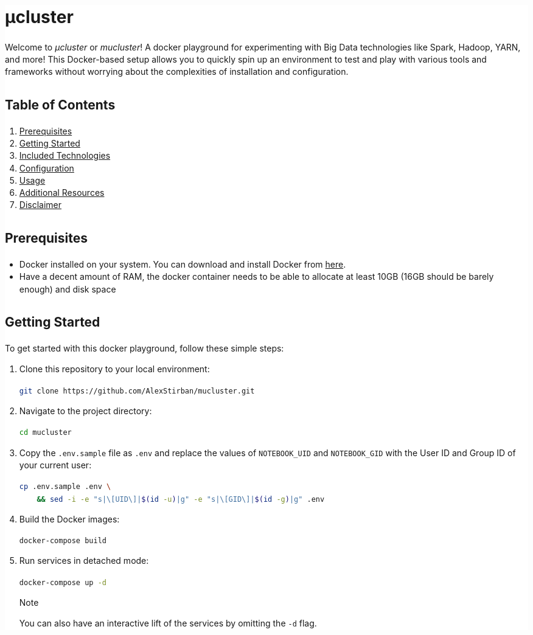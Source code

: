 # μcluster

Welcome to _μcluster_ or _mucluster_! A docker playground for experimenting with Big Data technologies like Spark, Hadoop, YARN, and more! This Docker-based setup allows you to quickly spin up an environment to test and play with various tools and frameworks without worrying about the complexities of installation and configuration.

## Table of Contents
1. [Prerequisites](#prerequisites)
2. [Getting Started](#getting-started)
3. [Included Technologies](#included-technologies)
4. [Configuration](#configuration)
5. [Usage](#usage)
6. [Additional Resources](#additional-resources)
7. [Disclaimer](#disclaimer)

## Prerequisites
* Docker installed on your system. You can download and install Docker from [here](https://docs.docker.com/compose/install/).
* Have a decent amount of RAM, the docker container needs to be able to allocate at least 10GB (16GB should be barely enough) and disk space

## Getting Started
To get started with this docker playground, follow these simple steps:

1. Clone this repository to your local environment:
    ```bash
    git clone https://github.com/AlexStirban/mucluster.git
    ```
2. Navigate to the project directory:
    ```bash
    cd mucluster
    ```
3. Copy the `.env.sample` file as `.env` and replace the values of `NOTEBOOK_UID` and `NOTEBOOK_GID` with the User ID and Group ID of your current user:
    ```bash
    cp .env.sample .env \
        && sed -i -e "s|\[UID\]|$(id -u)|g" -e "s|\[GID\]|$(id -g)|g" .env 
    ```
4. Build the Docker images:
    ```bash
    docker-compose build
    ```
5. Run services in detached mode:
    ```bash
    docker-compose up -d
    ```
    > [!NOTE]
    > You can also have an interactive lift of the services by omitting the `-d` flag.
